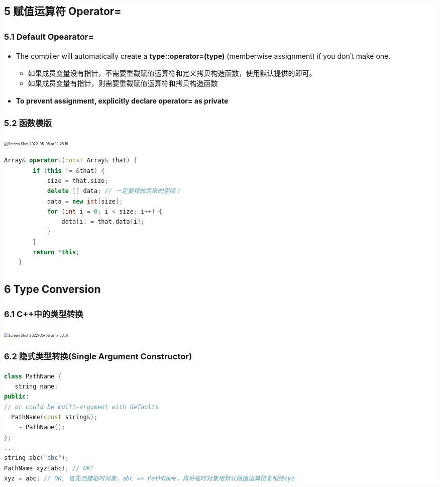 

## 5 赋值运算符 Operator=

### 5.1 Default Opearator=

- The compiler will automatically create a **type::operator=(type)**  (memberwise assignment) if you don’t make one.
  - 如果成员变量没有指针，不需要重载赋值运算符和定义拷贝构造函数，使用默认提供的即可。
  - 如果成员变量有指针，则需要重载赋值运算符和拷贝构造函数

- **To prevent assignment, explicitly declare operator= as private**

### 5.2 函数模版

<img src="/Users/particle/Library/Application Support/typora-user-images/Screen Shot 2022-05-06 at 12.28.18.png" alt="Screen Shot 2022-05-06 at 12.28.18" style="zoom:50%;" />

```c++
Array& operator=(const Array& that) {
        if (this != &that) {
            size = that.size;
            delete [] data; // 一定要释放原来的空间！
            data = new int[size];
            for (int i = 0; i < size; i++) {
                data[i] = that.data[i];
            }
        }
        return *this;
    }
```



## 6 Type Conversion

### 6.1 C++中的类型转换

<img src="/Users/particle/Library/Application Support/typora-user-images/Screen Shot 2022-05-06 at 12.33.31.png" alt="Screen Shot 2022-05-06 at 12.33.31" style="zoom:50%;" />



### 6.2 隐式类型转换(Single Argument Constructor)

```c++
class PathName {
   string name;
public:
// or could be multi-argument with defaults 
  PathName(const string&);
	~ PathName();
};
...
string abc("abc");
PathName xyz(abc); // OK!
xyz = abc; // OK, 首先创建临时对象，abc => PathName，再将临时对象用默认赋值运算符复制给xyz
```
